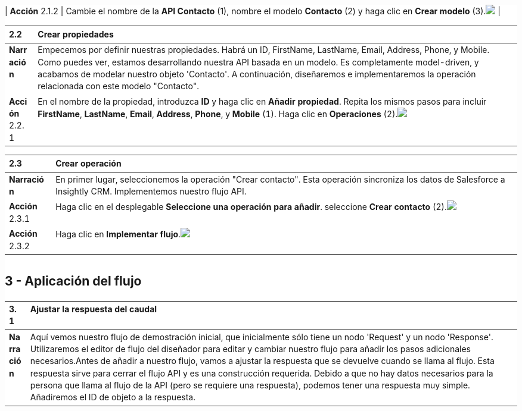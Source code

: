 | **Acción** 2.1.2 | Cambie el nombre de la **API Contacto** (1), nombre el modelo **Contacto** (2) y haga clic en **Crear modelo** (3).![](https://raw.githubusercontent.com/ibm-garage-tsa/platinum-demos/master/src/pages/300-integration-low-code-integration-using-ai/images/Script2.1.2.png)                                                                                                                                                |

| **2.2**          | **Crear propiedades**                                                                                                                                                                                                                                                                                                                                                                                            |
| :--------------- | :--------------------------------------------------------------------------------------------------------------------------------------------------------------------------------------------------------------------------------------------------------------------------------------------------------------------------------------------------------------------------------------------------------------- |
| **Narración**    | Empecemos por definir nuestras propiedades. Habrá un ID, FirstName, LastName, Email, Address, Phone, y Mobile. Como puedes ver, estamos desarrollando nuestra API basada en un modelo. Es completamente model-driven, y acabamos de modelar nuestro objeto 'Contacto'. A continuación, diseñaremos e implementaremos la operación relacionada con este modelo "Contacto".                                        |
| **Acción** 2.2.1 | En el nombre de la propiedad, introduzca **ID** y haga clic en **Añadir propiedad**. Repita los mismos pasos para incluir **FirstName**, **LastName**, **Email**, **Address**, **Phone**, y **Mobile** (1). Haga clic en **Operaciones** (2).![](https://raw.githubusercontent.com/ibm-garage-tsa/platinum-demos/master/src/pages/300-integration-low-code-integration-using-ai/images/mapping-assist-2-2-1.png) |

| **2.3**          | **Crear operación**                                                                                                                                                                                                                                                |
| :--------------- | :----------------------------------------------------------------------------------------------------------------------------------------------------------------------------------------------------------------------------------------------------------------- |
| **Narración**    | En primer lugar, seleccionemos la operación "Crear contacto". Esta operación sincroniza los datos de Salesforce a Insightly CRM. Implementemos nuestro flujo API.                                                                                                  |
| **Acción** 2.3.1 | Haga clic en el desplegable **Seleccione una operación para añadir**. seleccione **Crear contacto** (2).![](https://raw.githubusercontent.com/ibm-garage-tsa/platinum-demos/master/src/pages/300-integration-low-code-integration-using-ai/images/Script2.3.1.png) |
| **Acción** 2.3.2 | Haga clic en **Implementar flujo**.![](https://raw.githubusercontent.com/ibm-garage-tsa/platinum-demos/master/src/pages/300-integration-low-code-integration-using-ai/images/Script2.3.2.png)                                                                      |

## 3 - Aplicación del flujo

| **3.1**          | **Ajustar la respuesta del caudal**                                                                                                                                                                                                                                                                                                                                                                                                                                                                                                                                                                                                                |
| :--------------- | :------------------------------------------------------------------------------------------------------------------------------------------------------------------------------------------------------------------------------------------------------------------------------------------------------------------------------------------------------------------------------------------------------------------------------------------------------------------------------------------------------------------------------------------------------------------------------------------------------------------------------------------------- |
| **Narración**    | Aquí vemos nuestro flujo de demostración inicial, que inicialmente sólo tiene un nodo 'Request' y un nodo 'Response'. Utilizaremos el editor de flujo del diseñador para editar y cambiar nuestro flujo para añadir los pasos adicionales necesarios.Antes de añadir a nuestro flujo, vamos a ajustar la respuesta que se devuelve cuando se llama al flujo. Esta respuesta sirve para cerrar el flujo API y es una construcción requerida. Debido a que no hay datos necesarios para la persona que llama al flujo de la API (pero se requiere una respuesta), podemos tener una respuesta muy simple. Añadiremos el ID de objeto a la respuesta. |